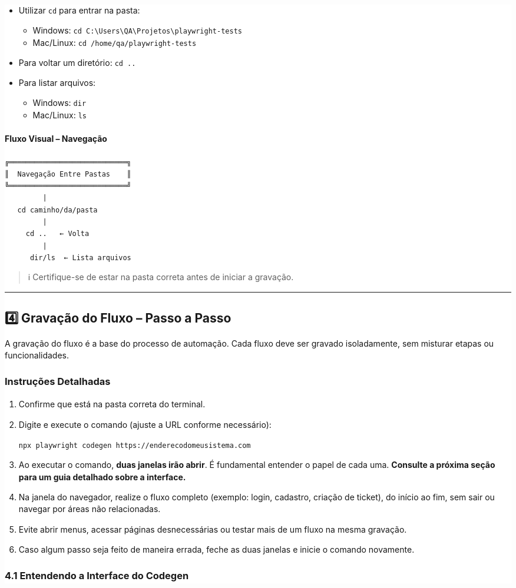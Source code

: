 * Utilizar `cd` para entrar na pasta:

  * Windows: `cd C:\Users\QA\Projetos\playwright-tests`
  * Mac/Linux: `cd /home/qa/playwright-tests`
* Para voltar um diretório: `cd ..`
* Para listar arquivos:

  * Windows: `dir`
  * Mac/Linux: `ls`

#### **Fluxo Visual – Navegação**

```ascii
╔════════════════════════════╗
║  Navegação Entre Pastas    ║
╚════════════════════════════╝
         |
   cd caminho/da/pasta
         |
     cd ..   ← Volta
         |
      dir/ls  ← Lista arquivos
```

> ℹ️  Certifique-se de estar na pasta correta antes de iniciar a gravação.

---

## 4️⃣ Gravação do Fluxo – Passo a Passo

A gravação do fluxo é a base do processo de automação. Cada fluxo deve ser gravado isoladamente, sem misturar etapas ou funcionalidades.

### **Instruções Detalhadas**

1.  Confirme que está na pasta correta do terminal.

2.  Digite e execute o comando (ajuste a URL conforme necessário):

    ```
    npx playwright codegen https://enderecodomeusistema.com
    ```

3.  Ao executar o comando, **duas janelas irão abrir**. É fundamental entender o papel de cada uma. **Consulte a próxima seção para um guia detalhado sobre a interface.**

4.  Na janela do navegador, realize o fluxo completo (exemplo: login, cadastro, criação de ticket), do início ao fim, sem sair ou navegar por áreas não relacionadas.

5.  Evite abrir menus, acessar páginas desnecessárias ou testar mais de um fluxo na mesma gravação.

6.  Caso algum passo seja feito de maneira errada, feche as duas janelas e inicie o comando novamente.

### 4.1 Entendendo a Interface do Codegen
